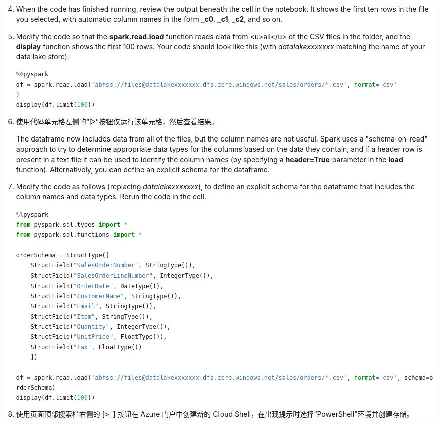 4. When the code has finished running, review the output beneath the cell in the notebook. It shows the first ten rows in the file you selected, with automatic column names in the form <bpt id="p1">**</bpt>_c0<ept id="p1">**</ept>, <bpt id="p2">**</bpt>_c1<ept id="p2">**</ept>, <bpt id="p3">**</bpt>_c2<ept id="p3">**</ept>, and so on.
5. Modify the code so that the <bpt id="p1">**</bpt>spark.read.load<ept id="p1">**</ept> function reads data from <bpt id="p2">&lt;u&gt;</bpt>all<ept id="p2">&lt;/u&gt;</ept> of the CSV files in the folder, and the <bpt id="p3">**</bpt>display<ept id="p3">**</ept> function shows the first 100 rows. Your code should look like this (with <bpt id="p1">*</bpt>datalakexxxxxxx<ept id="p1">*</ept> matching the name of your data lake store):

    ```Python
    %%pyspark
    df = spark.read.load('abfss://files@datalakexxxxxxx.dfs.core.windows.net/sales/orders/*.csv', format='csv'
    )
    display(df.limit(100))
    ```

6. 使用代码单元格左侧的“&#9655;”按钮仅运行该单元格，然后查看结果。

    The dataframe now includes data from all of the files, but the column names are not useful. Spark uses a "schema-on-read" approach to try to determine appropriate data types for the columns based on the data they contain, and if a header row is present in a text file it can be used to identify the column names (by specifying a <bpt id="p1">**</bpt>header=True<ept id="p1">**</ept> parameter in the <bpt id="p2">**</bpt>load<ept id="p2">**</ept> function). Alternatively, you can define an explicit schema for the dataframe.

7. Modify the code as follows (replacing <bpt id="p1">*</bpt>datalakexxxxxxx<ept id="p1">*</ept>), to define an explicit schema for the dataframe that includes the column names and data types. Rerun the code in the cell.

    ```Python
    %%pyspark
    from pyspark.sql.types import *
    from pyspark.sql.functions import *

    orderSchema = StructType([
        StructField("SalesOrderNumber", StringType()),
        StructField("SalesOrderLineNumber", IntegerType()),
        StructField("OrderDate", DateType()),
        StructField("CustomerName", StringType()),
        StructField("Email", StringType()),
        StructField("Item", StringType()),
        StructField("Quantity", IntegerType()),
        StructField("UnitPrice", FloatType()),
        StructField("Tax", FloatType())
        ])

    df = spark.read.load('abfss://files@datalakexxxxxxx.dfs.core.windows.net/sales/orders/*.csv', format='csv', schema=orderSchema)
    display(df.limit(100))
    ```

8. 使用页面顶部搜索栏右侧的 [\>_] 按钮在 Azure 门户中创建新的 Cloud Shell，在出现提示时选择“PowerShell”环境并创建存储。

